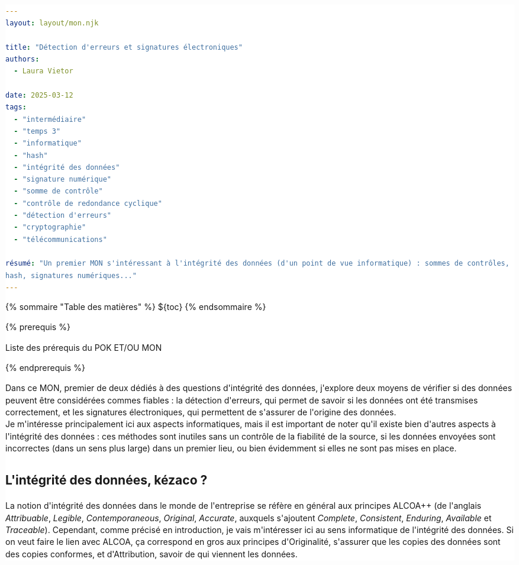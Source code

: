 ```yaml
---
layout: layout/mon.njk

title: "Détection d'erreurs et signatures électroniques"
authors:
  - Laura Vietor

date: 2025-03-12
tags:
  - "intermédiaire"
  - "temps 3"
  - "informatique"
  - "hash"
  - "intégrité des données"
  - "signature numérique"
  - "somme de contrôle"
  - "contrôle de redondance cyclique"
  - "détection d'erreurs"
  - "cryptographie"
  - "télécommunications"

résumé: "Un premier MON s'intéressant à l'intégrité des données (d'un point de vue informatique) : sommes de contrôles, hash, signatures numériques..."
---
```


{% sommaire "Table des matières" %}
${toc}
{% endsommaire %}

{% prerequis %}

Liste des prérequis du POK ET/OU MON

{% endprerequis %}

Dans ce MON, premier de deux dédiés à des questions d'intégrité des données, j'explore deux moyens de vérifier si des données peuvent être considérées commes fiables : la détection d'erreurs, qui permet de savoir si les données ont été transmises correctement, et les signatures électroniques, qui permettent de s'assurer de l'origine des données.  
Je m'intéresse principalement ici aux aspects informatiques, mais il est important de noter qu'il existe bien d'autres aspects à l'intégrité des données : ces méthodes sont inutiles sans un contrôle de la fiabilité de la source, si les données envoyées sont incorrectes (dans un sens plus large) dans un premier lieu, ou bien évidemment si elles ne sont pas mises en place.

## L'intégrité des données, kézaco ?

La notion d'intégrité des données dans le monde de l'entreprise se réfère en général aux principes ALCOA++ (de l'anglais *Attribuable*, *Legible*, *Contemporaneous*, *Original*, *Accurate*, auxquels s'ajoutent *Complete*, *Consistent*, *Enduring*, *Available* et *Traceable*). Cependant, comme précisé en introduction, je vais m'intéresser ici au sens informatique de l'intégrité des données. Si on veut faire le lien avec ALCOA, ça correspond en gros aux principes d'Originalité, s'assurer que les copies des données sont des copies conformes, et d'Attribution, savoir de qui viennent les données.
